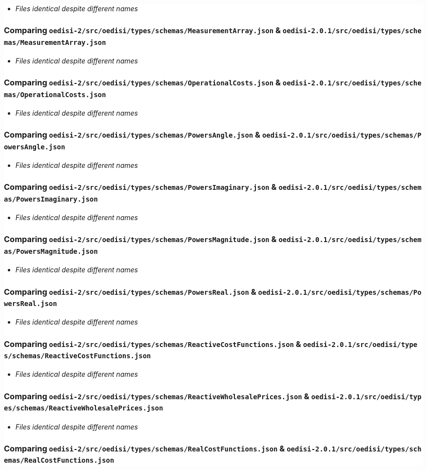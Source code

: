  * *Files identical despite different names*

### Comparing `oedisi-2/src/oedisi/types/schemas/MeasurementArray.json` & `oedisi-2.0.1/src/oedisi/types/schemas/MeasurementArray.json`

 * *Files identical despite different names*

### Comparing `oedisi-2/src/oedisi/types/schemas/OperationalCosts.json` & `oedisi-2.0.1/src/oedisi/types/schemas/OperationalCosts.json`

 * *Files identical despite different names*

### Comparing `oedisi-2/src/oedisi/types/schemas/PowersAngle.json` & `oedisi-2.0.1/src/oedisi/types/schemas/PowersAngle.json`

 * *Files identical despite different names*

### Comparing `oedisi-2/src/oedisi/types/schemas/PowersImaginary.json` & `oedisi-2.0.1/src/oedisi/types/schemas/PowersImaginary.json`

 * *Files identical despite different names*

### Comparing `oedisi-2/src/oedisi/types/schemas/PowersMagnitude.json` & `oedisi-2.0.1/src/oedisi/types/schemas/PowersMagnitude.json`

 * *Files identical despite different names*

### Comparing `oedisi-2/src/oedisi/types/schemas/PowersReal.json` & `oedisi-2.0.1/src/oedisi/types/schemas/PowersReal.json`

 * *Files identical despite different names*

### Comparing `oedisi-2/src/oedisi/types/schemas/ReactiveCostFunctions.json` & `oedisi-2.0.1/src/oedisi/types/schemas/ReactiveCostFunctions.json`

 * *Files identical despite different names*

### Comparing `oedisi-2/src/oedisi/types/schemas/ReactiveWholesalePrices.json` & `oedisi-2.0.1/src/oedisi/types/schemas/ReactiveWholesalePrices.json`

 * *Files identical despite different names*

### Comparing `oedisi-2/src/oedisi/types/schemas/RealCostFunctions.json` & `oedisi-2.0.1/src/oedisi/types/schemas/RealCostFunctions.json`
